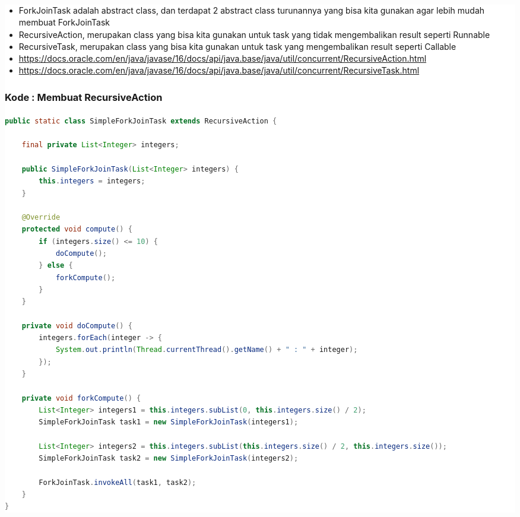 - ForkJoinTask adalah abstract class, dan terdapat 2 abstract class turunannya yang bisa kita gunakan agar lebih mudah membuat ForkJoinTask
- RecursiveAction, merupakan class yang bisa kita gunakan untuk task yang tidak mengembalikan result seperti Runnable
- RecursiveTask, merupakan class yang bisa kita gunakan untuk task yang mengembalikan result seperti Callable
- <https://docs.oracle.com/en/java/javase/16/docs/api/java.base/java/util/concurrent/RecursiveAction.html>
- <https://docs.oracle.com/en/java/javase/16/docs/api/java.base/java/util/concurrent/RecursiveTask.html>

### Kode : Membuat RecursiveAction

```java
public static class SimpleForkJoinTask extends RecursiveAction {

	final private List<Integer> integers;

	public SimpleForkJoinTask(List<Integer> integers) {
		this.integers = integers;
	}

	@Override
	protected void compute() {
		if (integers.size() <= 10) {
			doCompute();
		} else {
			forkCompute();
		}
	}

	private void doCompute() {
		integers.forEach(integer -> {
			System.out.println(Thread.currentThread().getName() + " : " + integer);
		});
	}

	private void forkCompute() {
		List<Integer> integers1 = this.integers.subList(0, this.integers.size() / 2);
		SimpleForkJoinTask task1 = new SimpleForkJoinTask(integers1);

		List<Integer> integers2 = this.integers.subList(this.integers.size() / 2, this.integers.size());
		SimpleForkJoinTask task2 = new SimpleForkJoinTask(integers2);

		ForkJoinTask.invokeAll(task1, task2);
	}
}


```
